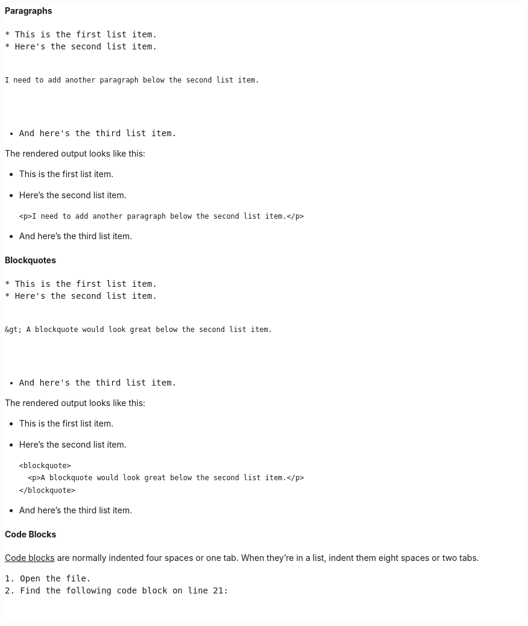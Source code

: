<h4 id="paragraphs">Paragraphs<a class="anchorjs-link " aria-label="Anchor" data-anchorjs-icon="" href="#paragraphs" style="font: 1em / 1 anchorjs-icons; padding-left: 0.375em;"></a></h4>

<div class="language-plaintext highlighter-rouge"><div class="highlight"><pre class="highlight">* This is the first list item.
* Here's the second list item.

    I need to add another paragraph below the second list item.

* And here's the third list item.
</pre></div></div>

<p>The rendered output looks like this:</p>

<ul>
  <li>This is the first list item.</li>
  <li>
    <p>Here’s the second list item.</p>

    <p>I need to add another paragraph below the second list item.</p>
  </li>
  <li>And here’s the third list item.</li>
</ul>

<h4 id="blockquotes">Blockquotes<a class="anchorjs-link " aria-label="Anchor" data-anchorjs-icon="" href="#blockquotes" style="font: 1em / 1 anchorjs-icons; padding-left: 0.375em;"></a></h4>

<div class="language-plaintext highlighter-rouge"><div class="highlight"><pre class="highlight">* This is the first list item.
* Here's the second list item.

    &gt; A blockquote would look great below the second list item.

* And here's the third list item.
</pre></div></div>

<p>The rendered output looks like this:</p>

<ul>
  <li>This is the first list item.</li>
  <li>
    <p>Here’s the second list item.</p>

    <blockquote>
      <p>A blockquote would look great below the second list item.</p>
    </blockquote>
  </li>
  <li>And here’s the third list item.</li>
</ul>

<h4 id="code-blocks-1">Code Blocks<a class="anchorjs-link " aria-label="Anchor" data-anchorjs-icon="" href="#code-blocks-1" style="font: 1em / 1 anchorjs-icons; padding-left: 0.375em;"></a></h4>

<p><a href="#code-blocks">Code blocks</a> are normally indented four spaces or one tab.  When they’re in a list, indent them eight spaces or two tabs.</p>

<div class="language-text highlighter-rouge"><div class="highlight"><pre class="highlight">1. Open the file.
2. Find the following code block on line 21:
